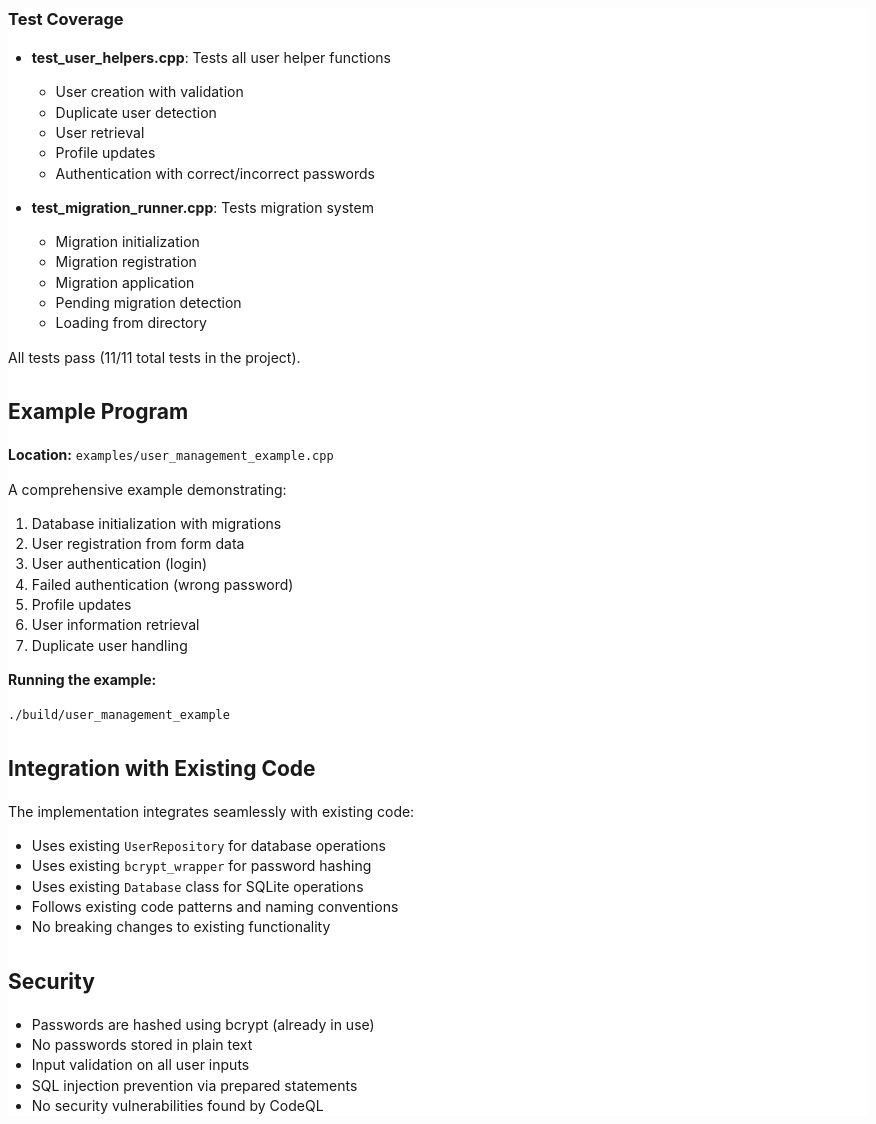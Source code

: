 ### Test Coverage

- **test_user_helpers.cpp**: Tests all user helper functions
  - User creation with validation
  - Duplicate user detection
  - User retrieval
  - Profile updates
  - Authentication with correct/incorrect passwords

- **test_migration_runner.cpp**: Tests migration system
  - Migration initialization
  - Migration registration
  - Migration application
  - Pending migration detection
  - Loading from directory

All tests pass (11/11 total tests in the project).

## Example Program

**Location:** `examples/user_management_example.cpp`

A comprehensive example demonstrating:
1. Database initialization with migrations
2. User registration from form data
3. User authentication (login)
4. Failed authentication (wrong password)
5. Profile updates
6. User information retrieval
7. Duplicate user handling

**Running the example:**
```bash
./build/user_management_example
```

## Integration with Existing Code

The implementation integrates seamlessly with existing code:

- Uses existing `UserRepository` for database operations
- Uses existing `bcrypt_wrapper` for password hashing
- Uses existing `Database` class for SQLite operations
- Follows existing code patterns and naming conventions
- No breaking changes to existing functionality

## Security

- Passwords are hashed using bcrypt (already in use)
- No passwords stored in plain text
- Input validation on all user inputs
- SQL injection prevention via prepared statements
- No security vulnerabilities found by CodeQL
